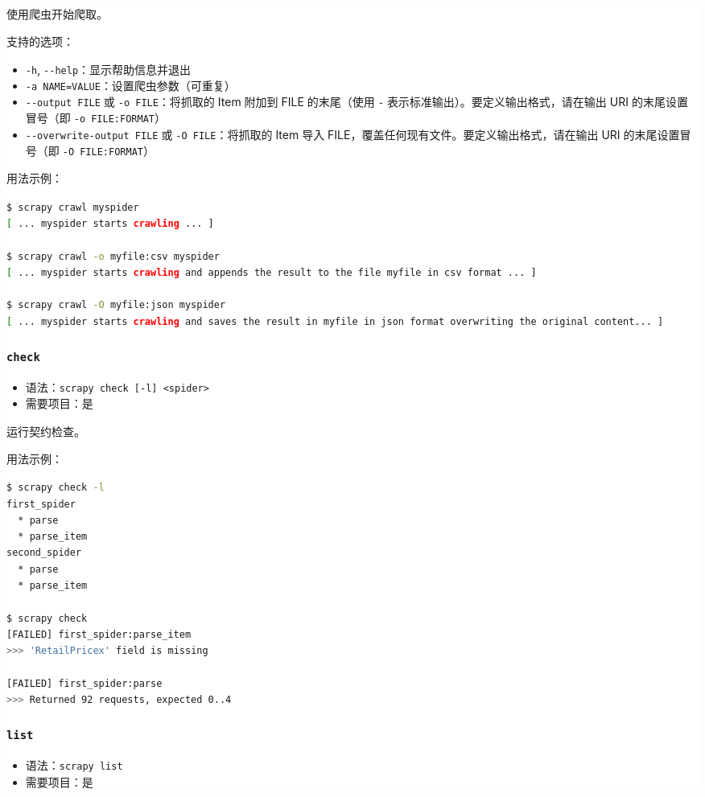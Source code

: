 使用爬虫开始爬取。

支持的选项：

* `-h`, `--help`：显示帮助信息并退出
* `-a NAME=VALUE`：设置爬虫参数（可重复）
* `--output FILE` 或 `-o FILE`：将抓取的 Item 附加到 FILE 的末尾（使用 `-` 表示标准输出）。要定义输出格式，请在输出 URI 的末尾设置冒号（即 `-o FILE:FORMAT`）
* `--overwrite-output FILE` 或 `-O FILE`：将抓取的 Item 导入 FILE，覆盖任何现有文件。要定义输出格式，请在输出 URI 的末尾设置冒号（即 `-O FILE:FORMAT`）

用法示例：

```bash
$ scrapy crawl myspider
[ ... myspider starts crawling ... ]

$ scrapy crawl -o myfile:csv myspider
[ ... myspider starts crawling and appends the result to the file myfile in csv format ... ]

$ scrapy crawl -O myfile:json myspider
[ ... myspider starts crawling and saves the result in myfile in json format overwriting the original content... ]
```

### `check`

* 语法：`scrapy check [-l] <spider>`
* 需要项目：是

运行契约检查。

用法示例：

```bash
$ scrapy check -l
first_spider
  * parse
  * parse_item
second_spider
  * parse
  * parse_item

$ scrapy check
[FAILED] first_spider:parse_item
>>> 'RetailPricex' field is missing

[FAILED] first_spider:parse
>>> Returned 92 requests, expected 0..4
```

### `list`

* 语法：`scrapy list`
* 需要项目：是
